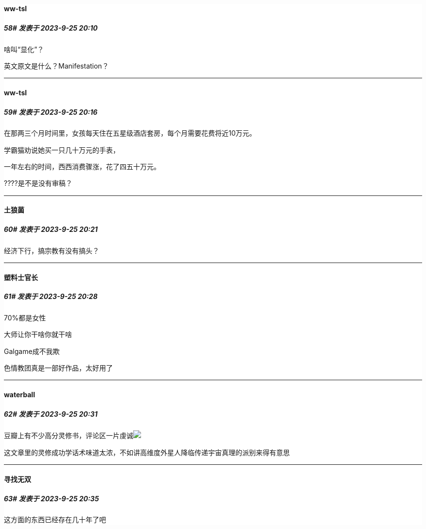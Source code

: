####  ww-tsl  
##### 58#       发表于 2023-9-25 20:10

啥叫“显化”？

英文原文是什么？Manifestation？

*****

####  ww-tsl  
##### 59#       发表于 2023-9-25 20:16

在那两三个月时间里，女孩每天住在五星级酒店套房，每个月需要花费将近10万元。

学霸猫劝说她买一只几十万元的手表，

一年左右的时间，西西消费骤涨，花了四五十万元。

????是不是没有审稿？

*****

####  土狼菌  
##### 60#       发表于 2023-9-25 20:21

经济下行，搞宗教有没有搞头？


*****

####  塑料士官长  
##### 61#       发表于 2023-9-25 20:28

70%都是女性

大师让你干啥你就干啥

Galgame成不我欺

色情教团真是一部好作品，太好用了

*****

####  waterball  
##### 62#       发表于 2023-9-25 20:31

豆瓣上有不少高分灵修书，评论区一片虔诚<img src="https://static.saraba1st.com/image/smiley/face2017/034.png" referrerpolicy="no-referrer">

这文章里的灵修成功学话术味道太浓，不如讲高维度外星人降临传递宇宙真理的派别来得有意思


*****

####  寻找无双  
##### 63#       发表于 2023-9-25 20:35

这方面的东西已经存在几十年了吧
